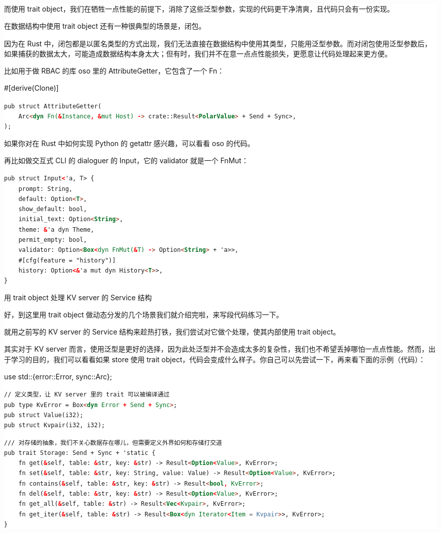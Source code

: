 而使用 trait object，我们在牺牲一点性能的前提下，消除了这些泛型参数，实现的代码更干净清爽，且代码只会有一份实现。

在数据结构中使用 trait object 还有一种很典型的场景是，闭包。

因为在 Rust 中，闭包都是以匿名类型的方式出现，我们无法直接在数据结构中使用其类型，只能用泛型参数。而对闭包使用泛型参数后，如果捕获的数据太大，可能造成数据结构本身太大；但有时，我们并不在意一点点性能损失，更愿意让代码处理起来更方便。

比如用于做 RBAC 的库 oso 里的 AttributeGetter，它包含了一个 Fn：

#[derive(Clone)]
```html
pub struct AttributeGetter(
    Arc<dyn Fn(&Instance, &mut Host) -> crate::Result<PolarValue> + Send + Sync>,
);
```


如果你对在 Rust 中如何实现 Python 的 getattr 感兴趣，可以看看 oso 的代码。

再比如做交互式 CLI 的 dialoguer 的 Input，它的 validator 就是一个 FnMut：

```html
pub struct Input<'a, T> {
    prompt: String,
    default: Option<T>,
    show_default: bool,
    initial_text: Option<String>,
    theme: &'a dyn Theme,
    permit_empty: bool,
    validator: Option<Box<dyn FnMut(&T) -> Option<String> + 'a>>,
    #[cfg(feature = "history")]
    history: Option<&'a mut dyn History<T>>,
}
```


用 trait object 处理 KV server 的 Service 结构

好，到这里用 trait object 做动态分发的几个场景我们就介绍完啦，来写段代码练习一下。

就用之前写的 KV server 的 Service 结构来趁热打铁，我们尝试对它做个处理，使其内部使用 trait object。

其实对于 KV server 而言，使用泛型是更好的选择，因为此处泛型并不会造成太多的复杂性，我们也不希望丢掉哪怕一点点性能。然而，出于学习的目的，我们可以看看如果 store 使用 trait object，代码会变成什么样子。你自己可以先尝试一下，再来看下面的示例（代码）：

use std::{error::Error, sync::Arc};

```html
// 定义类型，让 KV server 里的 trait 可以被编译通过
pub type KvError = Box<dyn Error + Send + Sync>;
pub struct Value(i32);
pub struct Kvpair(i32, i32);
```

```html
/// 对存储的抽象，我们不关心数据存在哪儿，但需要定义外界如何和存储打交道
pub trait Storage: Send + Sync + 'static {
    fn get(&self, table: &str, key: &str) -> Result<Option<Value>, KvError>;
    fn set(&self, table: &str, key: String, value: Value) -> Result<Option<Value>, KvError>;
    fn contains(&self, table: &str, key: &str) -> Result<bool, KvError>;
    fn del(&self, table: &str, key: &str) -> Result<Option<Value>, KvError>;
    fn get_all(&self, table: &str) -> Result<Vec<Kvpair>, KvError>;
    fn get_iter(&self, table: &str) -> Result<Box<dyn Iterator<Item = Kvpair>>, KvError>;
}
```
